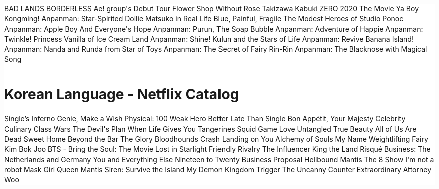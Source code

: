 BAD LANDS
BORDERLESS Ae! group's Debut Tour
Flower Shop Without Rose
Takizawa Kabuki ZERO 2020 The Movie
Ya Boy Kongming!
Anpanman: Star-Spirited Dollie
Matsuko in Real Life
Blue, Painful, Fragile
The Modest Heroes of Studio Ponoc
Anpanman: Apple Boy And Everyone's Hope
Anpanman: Purun, The Soap Bubble
Anpanman: Adventure of Happie
Anpanman: Twinkle! Princess Vanilla of Ice Cream Land
Anpanman: Shine! Kulun and the Stars of Life
Anpanman: Revive Banana Island!
Anpanman: Nanda and Runda from Star of Toys
Anpanman: The Secret of Fairy Rin-Rin
Anpanman: The Blacknose with Magical Song
# Korean Language - Netflix Catalog
Single’s Inferno
Genie, Make a Wish
Physical: 100
Weak Hero
Better Late Than Single
Bon Appétit, Your Majesty
Celebrity
Culinary Class Wars
The Devil's Plan
When Life Gives You Tangerines
Squid Game
Love Untangled
True Beauty
All of Us Are Dead
Sweet Home
Beyond the Bar
The Glory
Bloodhounds
Crash Landing on You
Alchemy of Souls
My Name
Weightlifting Fairy Kim Bok Joo
BTS - Bring the Soul: The Movie
Lost in Starlight
Friendly Rivalry
The Influencer
King the Land
Risqué Business: The Netherlands and Germany
You and Everything Else
Nineteen to Twenty
Business Proposal
Hellbound
Mantis
The 8 Show
I'm not a robot
Mask Girl
Queen Mantis
Siren: Survive the Island
My Demon
Kingdom
Trigger
The Uncanny Counter
Extraordinary Attorney Woo